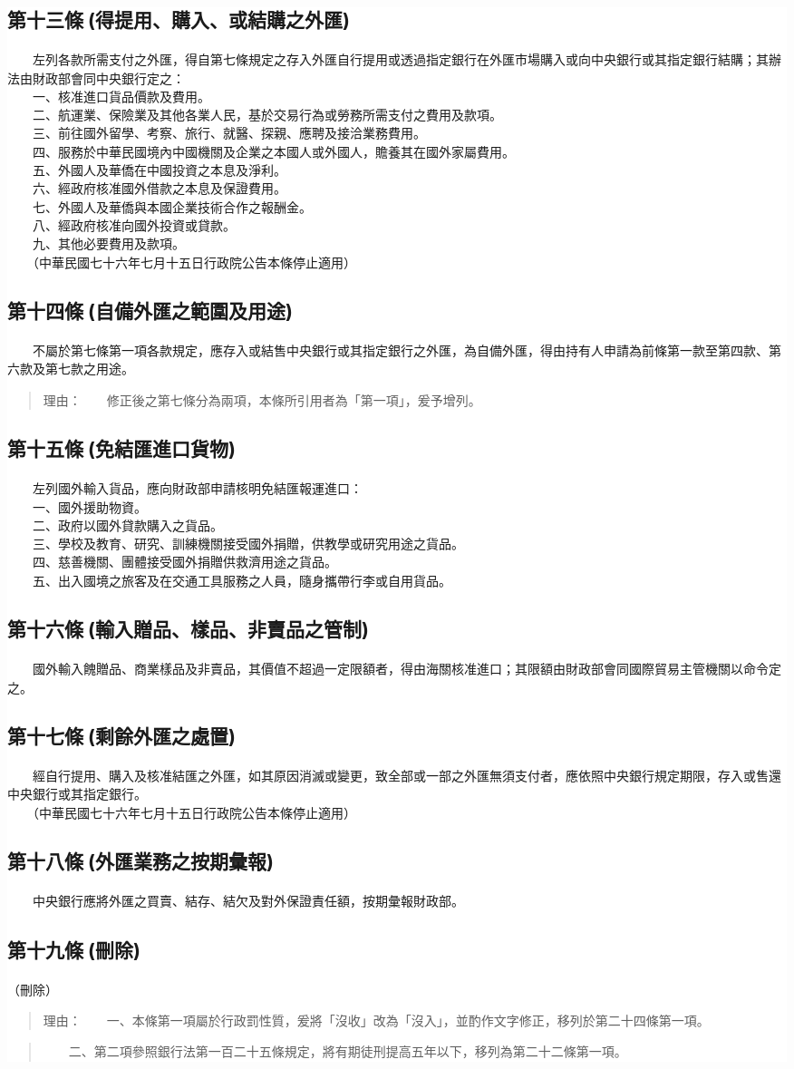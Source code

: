 

第十三條 (得提用、購入、或結購之外匯)
-------------------------------------
　　左列各款所需支付之外匯，得自第七條規定之存入外匯自行提用或透過指定銀行在外匯市場購入或向中央銀行或其指定銀行結購；其辦法由財政部會同中央銀行定之：  
　　一、核准進口貨品價款及費用。  
　　二、航運業、保險業及其他各業人民，基於交易行為或勞務所需支付之費用及款項。  
　　三、前往國外留學、考察、旅行、就醫、探親、應聘及接洽業務費用。  
　　四、服務於中華民國境內中國機關及企業之本國人或外國人，贍養其在國外家屬費用。  
　　五、外國人及華僑在中國投資之本息及淨利。  
　　六、經政府核准國外借款之本息及保證費用。  
　　七、外國人及華僑與本國企業技術合作之報酬金。  
　　八、經政府核准向國外投資或貸款。  
　　九、其他必要費用及款項。  
　　（中華民國七十六年七月十五日行政院公告本條停止適用）  


第十四條 (自備外匯之範圍及用途)
-------------------------------
　　不屬於第七條第一項各款規定，應存入或結售中央銀行或其指定銀行之外匯，為自備外匯，得由持有人申請為前條第一款至第四款、第六款及第七款之用途。  
> 理由：　　修正後之第七條分為兩項，本條所引用者為「第一項」，爰予增列。



第十五條 (免結匯進口貨物)
-------------------------
　　左列國外輸入貨品，應向財政部申請核明免結匯報運進口：  
　　一、國外援助物資。  
　　二、政府以國外貸款購入之貨品。  
　　三、學校及教育、研究、訓練機關接受國外捐贈，供教學或研究用途之貨品。  
　　四、慈善機關、團體接受國外捐贈供救濟用途之貨品。  
　　五、出入國境之旅客及在交通工具服務之人員，隨身攜帶行李或自用貨品。  


第十六條 (輸入贈品、樣品、非賣品之管制)
---------------------------------------
　　國外輸入餽贈品、商業樣品及非賣品，其價值不超過一定限額者，得由海關核准進口；其限額由財政部會同國際貿易主管機關以命令定之。  


第十七條 (剩餘外匯之處置)
-------------------------
　　經自行提用、購入及核准結匯之外匯，如其原因消滅或變更，致全部或一部之外匯無須支付者，應依照中央銀行規定期限，存入或售還中央銀行或其指定銀行。  
　　（中華民國七十六年七月十五日行政院公告本條停止適用）  


第十八條 (外匯業務之按期彙報)
-----------------------------
　　中央銀行應將外匯之買賣、結存、結欠及對外保證責任額，按期彙報財政部。  


第十九條 (刪除)
---------------
（刪除）  
> 理由：　　一、本條第一項屬於行政罰性質，爰將「沒收」改為「沒入」，並酌作文字修正，移列於第二十四條第一項。

> 　　二、第二項參照銀行法第一百二十五條規定，將有期徒刑提高五年以下，移列為第二十二條第一項。
